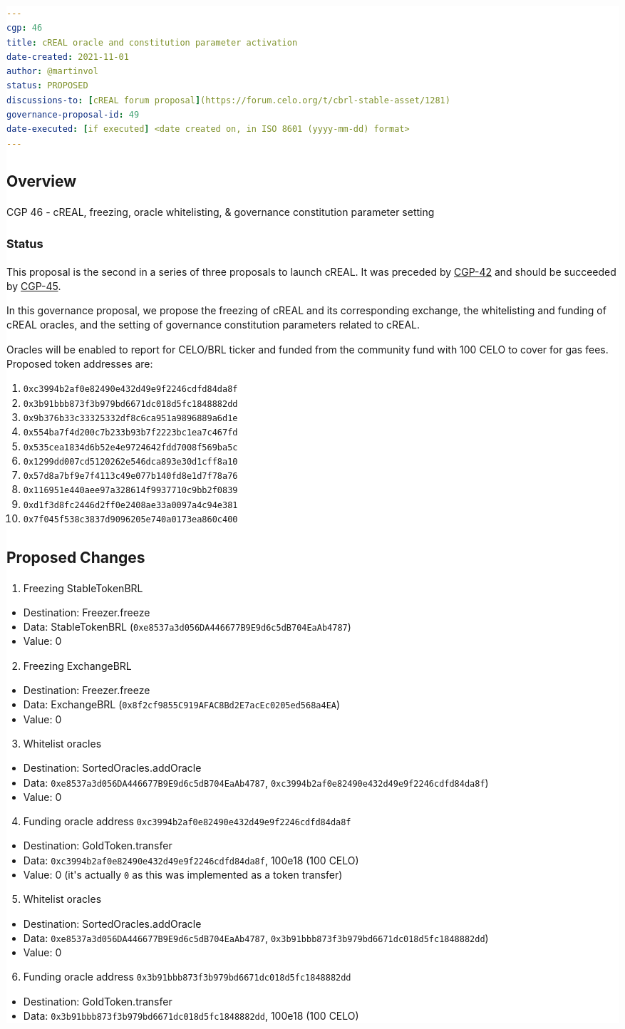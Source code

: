 ```yaml
---
cgp: 46
title: cREAL oracle and constitution parameter activation
date-created: 2021-11-01
author: @martinvol
status: PROPOSED
discussions-to: [cREAL forum proposal](https://forum.celo.org/t/cbrl-stable-asset/1281)
governance-proposal-id: 49
date-executed: [if executed] <date created on, in ISO 8601 (yyyy-mm-dd) format>
---
```

## Overview

CGP 46 - cREAL, freezing, oracle whitelisting, & governance constitution parameter setting

### Status

This proposal is the second in a series of three proposals to launch cREAL. It was preceded by [CGP-42](https://github.com/celo-org/governance/blob/main/CGPs/cgp-0042.md) and should be succeeded by [CGP-45](https://github.com/celo-org/governance/blob/main/CGPs/cgp-0045.md).

In this governance proposal, we propose the freezing of cREAL and its corresponding exchange, the whitelisting and funding of cREAL oracles, and the setting of governance constitution parameters related to cREAL.

Oracles will be enabled to report for CELO/BRL ticker and funded from the community fund with 100 CELO to cover for gas fees. Proposed token addresses are:
1. `0xc3994b2af0e82490e432d49e9f2246cdfd84da8f`
1. `0x3b91bbb873f3b979bd6671dc018d5fc1848882dd`
1. `0x9b376b33c33325332df8c6ca951a9896889a6d1e`
1. `0x554ba7f4d200c7b233b93b7f2223bc1ea7c467fd`
1. `0x535cea1834d6b52e4e9724642fdd7008f569ba5c`
1. `0x1299dd007cd5120262e546dca893e30d1cff8a10`
1. `0x57d8a7bf9e7f4113c49e077b140fd8e1d7f78a76`
1. `0x116951e440aee97a328614f9937710c9bb2f0839`
1. `0xd1f3d8fc2446d2ff0e2408ae33a0097a4c94e381`
1. `0x7f045f538c3837d9096205e740a0173ea860c400`

## Proposed Changes

1. Freezing StableTokenBRL
  - Destination: Freezer.freeze
  - Data: StableTokenBRL (`0xe8537a3d056DA446677B9E9d6c5dB704EaAb4787`)
  - Value: 0
2. Freezing ExchangeBRL
  - Destination: Freezer.freeze
  - Data: ExchangeBRL (`0x8f2cf9855C919AFAC8Bd2E7acEc0205ed568a4EA`)
  - Value: 0
3. Whitelist oracles
  - Destination: SortedOracles.addOracle
  - Data: `0xe8537a3d056DA446677B9E9d6c5dB704EaAb4787`, `0xc3994b2af0e82490e432d49e9f2246cdfd84da8f`)
  - Value: 0
4. Funding oracle address `0xc3994b2af0e82490e432d49e9f2246cdfd84da8f`
  - Destination: GoldToken.transfer
  - Data: `0xc3994b2af0e82490e432d49e9f2246cdfd84da8f`, 100e18 (100 CELO)
  - Value: 0 (it's actually `0` as this was implemented as a token transfer)
5. Whitelist oracles
  - Destination: SortedOracles.addOracle
  - Data: `0xe8537a3d056DA446677B9E9d6c5dB704EaAb4787`, `0x3b91bbb873f3b979bd6671dc018d5fc1848882dd`)
  - Value: 0
6. Funding oracle address `0x3b91bbb873f3b979bd6671dc018d5fc1848882dd`
  - Destination: GoldToken.transfer
  - Data: `0x3b91bbb873f3b979bd6671dc018d5fc1848882dd`, 100e18 (100 CELO)